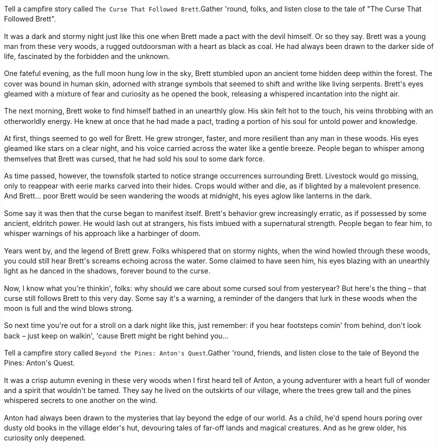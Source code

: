 Tell a campfire story called `The Curse That Followed Brett`.<start>Gather 'round, folks, and listen close to the tale of "The Curse That Followed Brett".

It was a dark and stormy night just like this one when Brett made a pact with the devil himself. Or so they say. Brett was a young man from these very woods, a rugged outdoorsman with a heart as black as coal. He had always been drawn to the darker side of life, fascinated by the forbidden and the unknown.

One fateful evening, as the full moon hung low in the sky, Brett stumbled upon an ancient tome hidden deep within the forest. The cover was bound in human skin, adorned with strange symbols that seemed to shift and writhe like living serpents. Brett's eyes gleamed with a mixture of fear and curiosity as he opened the book, releasing a whispered incantation into the night air.

The next morning, Brett woke to find himself bathed in an unearthly glow. His skin felt hot to the touch, his veins throbbing with an otherworldly energy. He knew at once that he had made a pact, trading a portion of his soul for untold power and knowledge.

At first, things seemed to go well for Brett. He grew stronger, faster, and more resilient than any man in these woods. His eyes gleamed like stars on a clear night, and his voice carried across the water like a gentle breeze. People began to whisper among themselves that Brett was cursed, that he had sold his soul to some dark force.

As time passed, however, the townsfolk started to notice strange occurrences surrounding Brett. Livestock would go missing, only to reappear with eerie marks carved into their hides. Crops would wither and die, as if blighted by a malevolent presence. And Brett... poor Brett would be seen wandering the woods at midnight, his eyes aglow like lanterns in the dark.

Some say it was then that the curse began to manifest itself. Brett's behavior grew increasingly erratic, as if possessed by some ancient, eldritch power. He would lash out at strangers, his fists imbued with a supernatural strength. People began to fear him, to whisper warnings of his approach like a harbinger of doom.

Years went by, and the legend of Brett grew. Folks whispered that on stormy nights, when the wind howled through these woods, you could still hear Brett's screams echoing across the water. Some claimed to have seen him, his eyes blazing with an unearthly light as he danced in the shadows, forever bound to the curse.

Now, I know what you're thinkin', folks: why should we care about some cursed soul from yesteryear? But here's the thing – that curse still follows Brett to this very day. Some say it's a warning, a reminder of the dangers that lurk in these woods when the moon is full and the wind blows strong.

So next time you're out for a stroll on a dark night like this, just remember: if you hear footsteps comin' from behind, don't look back – just keep on walkin', 'cause Brett might be right behind you...<end>

Tell a campfire story called `Beyond the Pines: Anton's Quest`.<start>Gather 'round, friends, and listen close to the tale of Beyond the Pines: Anton's Quest.

It was a crisp autumn evening in these very woods when I first heard tell of Anton, a young adventurer with a heart full of wonder and a spirit that wouldn't be tamed. They say he lived on the outskirts of our village, where the trees grew tall and the pines whispered secrets to one another on the wind.

Anton had always been drawn to the mysteries that lay beyond the edge of our world. As a child, he'd spend hours poring over dusty old books in the village elder's hut, devouring tales of far-off lands and magical creatures. And as he grew older, his curiosity only deepened.
